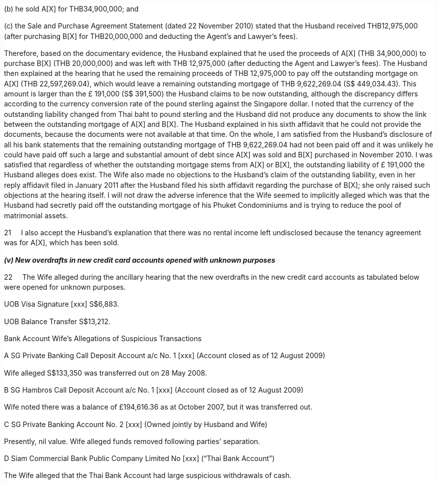  (b) he sold A[X] for THB34,900,000; and 

 (c) the Sale and Purchase Agreement Statement (dated 22 November 2010) stated that the Husband received THB12,975,000 (after purchasing B[X] for THB20,000,000 and deducting the Agent’s and Lawyer’s fees). 

Therefore, based on the documentary evidence, the Husband explained that he used the proceeds of A[X] (THB 34,900,000) to purchase B[X] (THB 20,000,000) and was left with THB 12,975,000 (after deducting the Agent and Lawyer’s fees). The Husband then explained at the hearing that he used the remaining proceeds of THB 12,975,000 to pay off the outstanding mortgage on A[X] (THB 22,597,269.04), which would leave a remaining outstanding mortgage of THB 9,622,269.04 (S$ 449,034.43). This amount is larger than the £ 191,000 (S$ 391,500) the Husband claims to be now outstanding, although the discrepancy differs according to the currency conversion rate of the pound sterling against the Singapore dollar. I noted that the currency of the outstanding liability changed from Thai baht to pound sterling and the Husband did not produce any documents to show the link between the outstanding mortgage of A[X] and B[X]. The Husband explained in his sixth affidavit that he could not provide the documents, because the documents were not available at that time. On the whole, I am satisfied from the Husband’s disclosure of all his bank statements that the remaining outstanding mortgage of THB 9,622,269.04 had not been paid off and it was unlikely he could have paid off such a large and substantial amount of debt since A[X] was sold and B[X] purchased in November 2010. I was satisfied that regardless of whether the outstanding mortgage stems from A[X] or B[X], the outstanding liability of £ 191,000 the Husband alleges does exist. The Wife also made no objections to the Husband’s claim of the outstanding liability, even in her reply affidavit filed in January 2011 after the Husband filed his sixth affidavit regarding the purchase of B[X]; she only raised such objections at the hearing itself. I will not draw the adverse inference that the Wife seemed to implicitly alleged which was that the Husband had secretly paid off the outstanding mortgage of his Phuket Condominiums and is trying to reduce the pool of matrimonial assets. 

21     I also accept the Husband’s explanation that there was no rental income left undisclosed because the tenancy agreement was for A[X], which has been sold. 

**_(v) New overdrafts in new credit card accounts opened with unknown purposes_** 

22     The Wife alleged during the ancillary hearing that the new overdrafts in the new credit card accounts as tabulated below were opened for unknown purposes. 


 UOB Visa Signature [xxx] S$6,883. 

 UOB Balance Transfer S$13,212. 

 Bank Account Wife’s Allegations of Suspicious Transactions 

 A SG Private Banking Call Deposit Account a/c No. 1 [xxx] (Account closed as of 12 August 2009) 

 Wife alleged S$133,350 was transferred out on 28 May 2008. 

 B SG Hambros Call Deposit Account a/c No. 1 [xxx] (Account closed as of 12 August 2009) 

 Wife noted there was a balance of £194,616.36 as at October 2007, but it was transferred out. 

 C SG Private Banking Account No. 2 [xxx] (Owned jointly by Husband and Wife) 

 Presently, nil value. Wife alleged funds removed following parties’ separation. 

 D Siam Commercial Bank Public Company Limited No [xxx] (“Thai Bank Account”) 

 The Wife alleged that the Thai Bank Account had large suspicious withdrawals of cash. 
